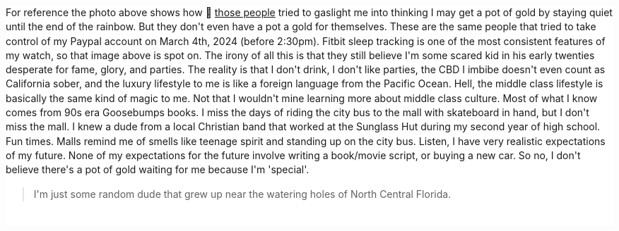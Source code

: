 For reference the photo above shows how 🔗 [those people](/Blog/daynight/2024/0524#chris-schammert "Blog \ 0524 \ Chris Schammert") tried to gaslight me into thinking I may get a pot of gold by staying quiet until the end of the rainbow. But they don't even have a pot a gold for themselves. These are the same people that tried to take control of my Paypal account on March 4th, 2024 (before 2:30pm). Fitbit sleep tracking is one of the most consistent features of my watch, so that image above is spot on. The irony of all this is that they still believe I'm some scared kid in his early twenties desperate for fame, glory, and parties. The reality is that I don't drink, I don't like parties, the CBD I imbibe doesn't even count as California sober, and the luxury lifestyle to me is like a foreign language from the Pacific Ocean. Hell, the middle class lifestyle is basically the same kind of magic to me. Not that I wouldn't mine learning more about middle class culture. Most of what I know comes from 90s era Goosebumps books. I miss the days of riding the city bus to the mall with skateboard in hand, but I don't miss the mall. I knew a dude from a local Christian band that worked at the Sunglass Hut during my second year of high school. Fun times. Malls remind me of smells like teenage spirit and standing up on the city bus. Listen, I have very realistic expectations of my future. None of my expectations for the future involve writing a book/movie script, or buying a new car. So no, I don't believe there's a pot of gold waiting for me because I'm 'special'.

> I'm just some random dude that grew up near the watering holes of North Central Florida.

<br />

<div style="text-align: center;">
